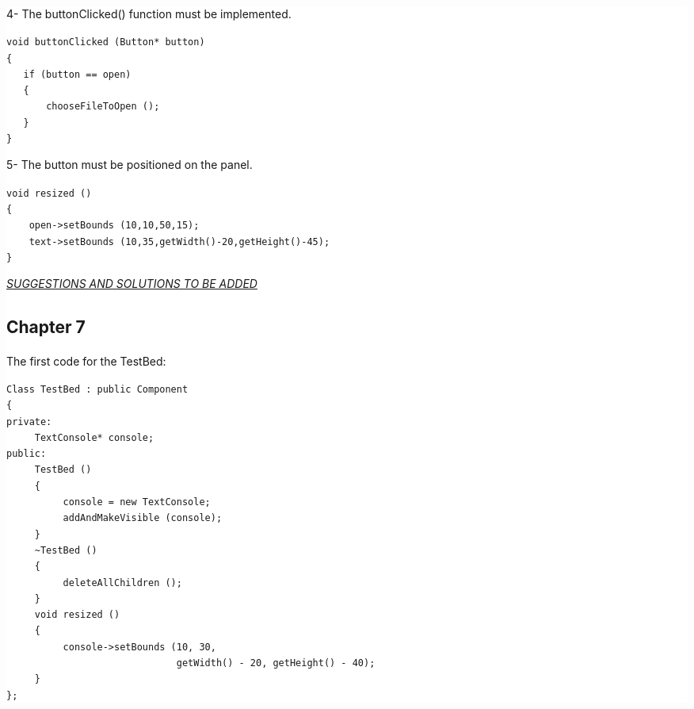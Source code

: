 4- The buttonClicked() function must be implemented.
```
void buttonClicked (Button* button)
{
   if (button == open)
   {
       chooseFileToOpen ();
   }
}
```

5- The button must be positioned on the panel.
```
void resized ()
{
    open->setBounds (10,10,50,15);
    text->setBounds (10,35,getWidth()-20,getHeight()-45);
}
```

_[SUGGESTIONS AND SOLUTIONS TO BE ADDED](FURTHER.md)_

## Chapter 7 ##
The first code for the TestBed:
```
Class TestBed : public Component
{
private:
     TextConsole* console;
public:
     TestBed ()
     {
          console = new TextConsole;
          addAndMakeVisible (console);
     }
     ~TestBed ()
     {
          deleteAllChildren ();
     }
     void resized ()
     {
          console->setBounds (10, 30,
                              getWidth() - 20, getHeight() - 40);
     }
};
```